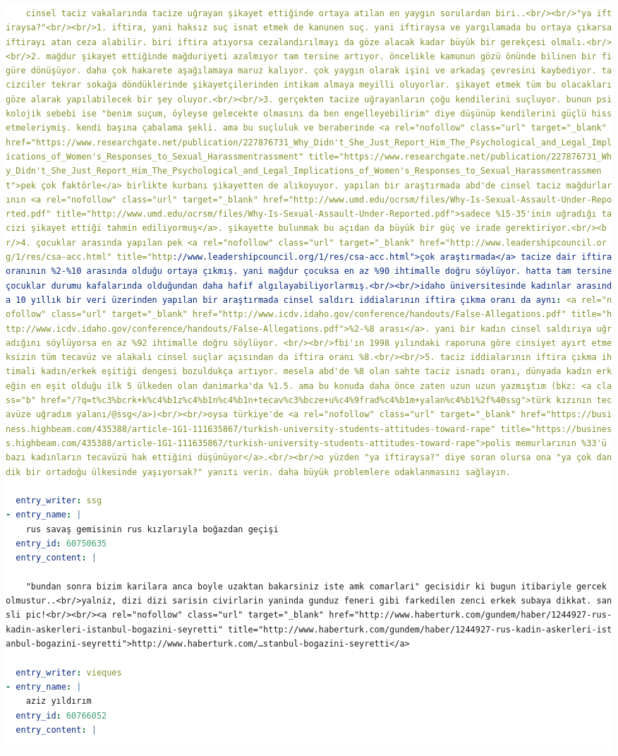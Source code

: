 ```yaml
    cinsel taciz vakalarında tacize uğrayan şikayet ettiğinde ortaya atılan en yaygın sorulardan biri..<br/><br/>"ya iftiraysa?"<br/><br/>1. iftira, yani haksız suç isnat etmek de kanunen suç. yani iftiraysa ve yargılamada bu ortaya çıkarsa iftirayı atan ceza alabilir. biri iftira atıyorsa cezalandırılmayı da göze alacak kadar büyük bir gerekçesi olmalı.<br/><br/>2. mağdur şikayet ettiğinde mağduriyeti azalmıyor tam tersine artıyor. öncelikle kamunun gözü önünde bilinen bir figüre dönüşüyor. daha çok hakarete aşağılamaya maruz kalıyor. çok yaygın olarak işini ve arkadaş çevresini kaybediyor. tacizciler tekrar sokağa döndüklerinde şikayetçilerinden intikam almaya meyilli oluyorlar. şikayet etmek tüm bu olacakları göze alarak yapılabilecek bir şey oluyor.<br/><br/>3. gerçekten tacize uğrayanların çoğu kendilerini suçluyor. bunun psikolojik sebebi ise "benim suçum, öyleyse gelecekte olmasını da ben engelleyebilirim" diye düşünüp kendilerini güçlü hissetmeleriymiş. kendi başına çabalama şekli. ama bu suçluluk ve beraberinde <a rel="nofollow" class="url" target="_blank" href="https://www.researchgate.net/publication/227876731_Why_Didn't_She_Just_Report_Him_The_Psychological_and_Legal_Implications_of_Women's_Responses_to_Sexual_Harassmentrassment" title="https://www.researchgate.net/publication/227876731_Why_Didn't_She_Just_Report_Him_The_Psychological_and_Legal_Implications_of_Women's_Responses_to_Sexual_Harassmentrassment">pek çok faktörle</a> birlikte kurbanı şikayetten de alıkoyuyor. yapılan bir araştırmada abd'de cinsel taciz mağdurlarının <a rel="nofollow" class="url" target="_blank" href="http://www.umd.edu/ocrsm/files/Why-Is-Sexual-Assault-Under-Reported.pdf" title="http://www.umd.edu/ocrsm/files/Why-Is-Sexual-Assault-Under-Reported.pdf">sadece %15-35'inin uğradığı tacizi şikayet ettiği tahmin ediliyormuş</a>. şikayette bulunmak bu açıdan da büyük bir güç ve irade gerektiriyor.<br/><br/>4. çocuklar arasında yapılan pek <a rel="nofollow" class="url" target="_blank" href="http://www.leadershipcouncil.org/1/res/csa-acc.html" title="http://www.leadershipcouncil.org/1/res/csa-acc.html">çok araştırmada</a> tacize dair iftira oranının %2-%10 arasında olduğu ortaya çıkmış. yani mağdur çocuksa en az %90 ihtimalle doğru söylüyor. hatta tam tersine çocuklar durumu kafalarında olduğundan daha hafif algılayabiliyorlarmış.<br/><br/>idaho üniversitesinde kadınlar arasında 10 yıllık bir veri üzerinden yapılan bir araştırmada cinsel saldırı iddialarının iftira çıkma oranı da aynı: <a rel="nofollow" class="url" target="_blank" href="http://www.icdv.idaho.gov/conference/handouts/False-Allegations.pdf" title="http://www.icdv.idaho.gov/conference/handouts/False-Allegations.pdf">%2-%8 arası</a>. yani bir kadın cinsel saldırıya uğradığını söylüyorsa en az %92 ihtimalle doğru söylüyor. <br/><br/>fbi'ın 1998 yılındaki raporuna göre cinsiyet ayırt etmeksizin tüm tecavüz ve alakalı cinsel suçlar açısından da iftira oranı %8.<br/><br/>5. taciz iddialarının iftira çıkma ihtimali kadın/erkek eşitiği dengesi bozuldukça artıyor. mesela abd'de %8 olan sahte taciz isnadı oranı, dünyada kadın erkeğin en eşit olduğu ilk 5 ülkeden olan danimarka'da %1.5. ama bu konuda daha önce zaten uzun uzun yazmıştım (bkz: <a class="b" href="/?q=t%c3%bcrk+k%c4%b1z%c4%b1n%c4%b1n+tecav%c3%bcze+u%c4%9frad%c4%b1m+yalan%c4%b1%2f%40ssg">türk kızının tecavüze uğradım yalanı/@ssg</a>)<br/><br/>oysa türkiye'de <a rel="nofollow" class="url" target="_blank" href="https://business.highbeam.com/435388/article-1G1-111635867/turkish-university-students-attitudes-toward-rape" title="https://business.highbeam.com/435388/article-1G1-111635867/turkish-university-students-attitudes-toward-rape">polis memurlarının %33'ü bazı kadınların tecavüzü hak ettiğini düşünüyor</a>.<br/><br/>o yüzden "ya iftiraysa?" diye soran olursa ona "ya çok dandik bir ortadoğu ülkesinde yaşıyorsak?" yanıtı verin. daha büyük problemlere odaklanmasını sağlayın.
   
  entry_writer: ssg
- entry_name: |
    rus savaş gemisinin rus kızlarıyla boğazdan geçişi
  entry_id: 60750635
  entry_content: |
    
    "bundan sonra bizim karilara anca boyle uzaktan bakarsiniz iste amk comarlari" gecisidir ki bugun itibariyle gercek olmustur..<br/>yalniz, dizi dizi sarisin civirlarin yaninda gunduz feneri gibi farkedilen zenci erkek subaya dikkat. sansli pic!<br/><br/><a rel="nofollow" class="url" target="_blank" href="http://www.haberturk.com/gundem/haber/1244927-rus-kadin-askerleri-istanbul-bogazini-seyretti" title="http://www.haberturk.com/gundem/haber/1244927-rus-kadin-askerleri-istanbul-bogazini-seyretti">http://www.haberturk.com/…stanbul-bogazini-seyretti</a>
   
  entry_writer: vieques
- entry_name: |
    aziz yıldırım
  entry_id: 60766052
  entry_content: |
    
```